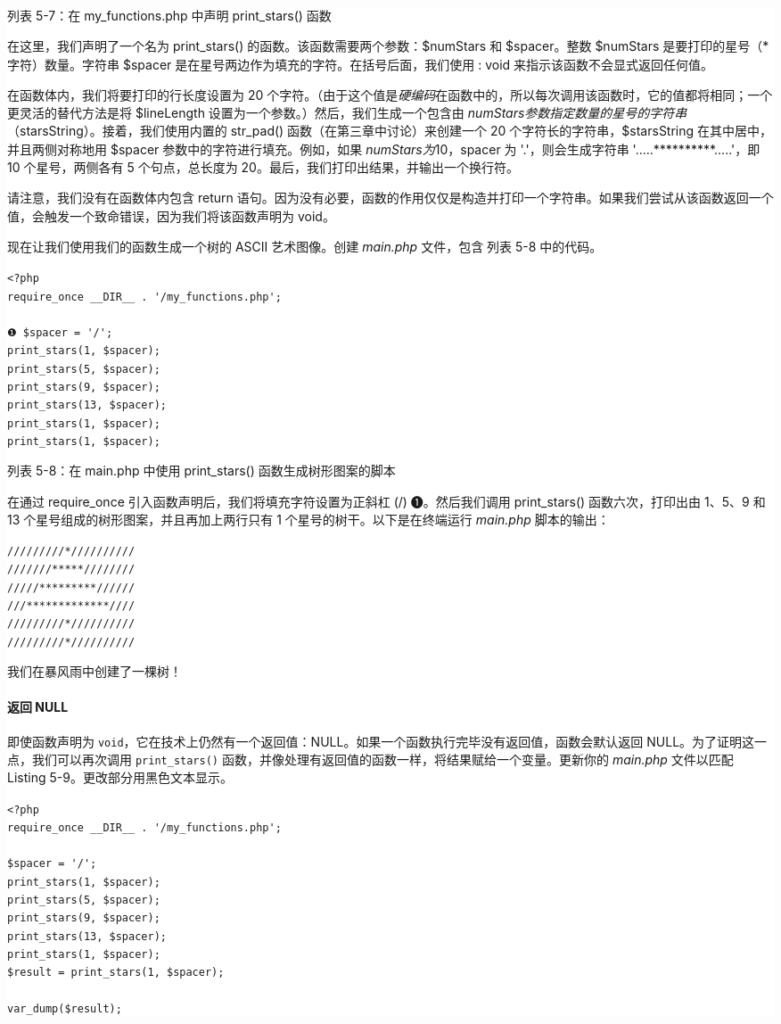 列表 5-7：在 my_functions.php 中声明 print_stars() 函数

在这里，我们声明了一个名为 print_stars() 的函数。该函数需要两个参数：$numStars 和 $spacer。整数 $numStars 是要打印的星号（*字符）数量。字符串 $spacer 是在星号两边作为填充的字符。在括号后面，我们使用 : void 来指示该函数不会显式返回任何值。

在函数体内，我们将要打印的行长度设置为 20 个字符。（由于这个值是*硬编码*在函数中的，所以每次调用该函数时，它的值都将相同；一个更灵活的替代方法是将 $lineLength 设置为一个参数。）然后，我们生成一个包含由 $numStars 参数指定数量的星号的字符串（$starsString）。接着，我们使用内置的 str_pad() 函数（在第三章中讨论）来创建一个 20 个字符长的字符串，$starsString 在其中居中，并且两侧对称地用 $spacer 参数中的字符进行填充。例如，如果 $numStars 为 10，$spacer 为 '.'，则会生成字符串 '.....**********.....'，即 10 个星号，两侧各有 5 个句点，总长度为 20。最后，我们打印出结果，并输出一个换行符。

请注意，我们没有在函数体内包含 return 语句。因为没有必要，函数的作用仅仅是构造并打印一个字符串。如果我们尝试从该函数返回一个值，会触发一个致命错误，因为我们将该函数声明为 void。

现在让我们使用我们的函数生成一个树的 ASCII 艺术图像。创建 *main.php* 文件，包含 列表 5-8 中的代码。

```
<?php
require_once __DIR__ . '/my_functions.php';

❶ $spacer = '/';
print_stars(1, $spacer);
print_stars(5, $spacer);
print_stars(9, $spacer);
print_stars(13, $spacer);
print_stars(1, $spacer);
print_stars(1, $spacer);
```

列表 5-8：在 main.php 中使用 print_stars() 函数生成树形图案的脚本

在通过 require_once 引入函数声明后，我们将填充字符设置为正斜杠 (/) ❶。然后我们调用 print_stars() 函数六次，打印出由 1、5、9 和 13 个星号组成的树形图案，并且再加上两行只有 1 个星号的树干。以下是在终端运行 *main.php* 脚本的输出：

```
/////////*//////////
///////*****////////
/////*********//////
///*************////
/////////*//////////
/////////*//////////
```

我们在暴风雨中创建了一棵树！

#### 返回 NULL

即使函数声明为 `void`，它在技术上仍然有一个返回值：NULL。如果一个函数执行完毕没有返回值，函数会默认返回 NULL。为了证明这一点，我们可以再次调用 `print_stars()` 函数，并像处理有返回值的函数一样，将结果赋给一个变量。更新你的 *main.php* 文件以匹配 Listing 5-9。更改部分用黑色文本显示。

```
<?php
require_once __DIR__ . '/my_functions.php';

$spacer = '/';
print_stars(1, $spacer);
print_stars(5, $spacer);
print_stars(9, $spacer);
print_stars(13, $spacer);
print_stars(1, $spacer);
$result = print_stars(1, $spacer);

var_dump($result);
```
